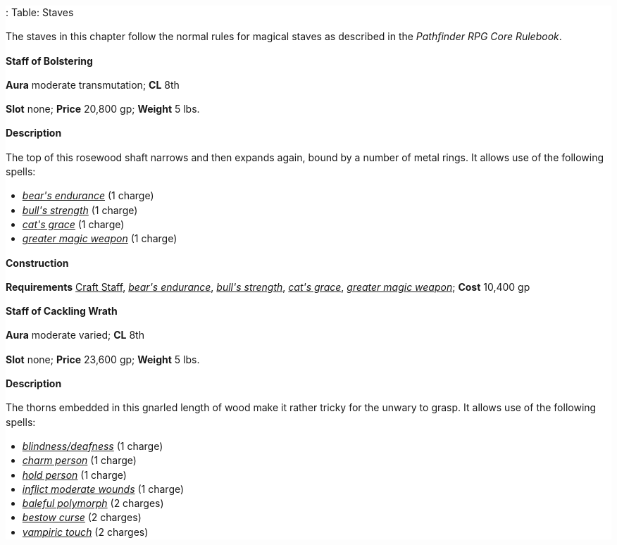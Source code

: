   : Table: Staves

The staves in this chapter follow the normal rules for magical staves as
described in the *Pathfinder RPG Core Rulebook*.

**Staff of Bolstering**

**Aura** moderate transmutation; **CL** 8th

**Slot** none; **Price** 20,800 gp; **Weight** 5 lbs.

**Description**

The top of this rosewood shaft narrows and then expands again, bound by
a number of metal rings. It allows use of the following spells:

-   *[bear's
    endurance](#bear-s-endurance)* (1
    charge)
-   *[bull's
    strength](#bull-s-strength)* (1
    charge)
-   *[cat's grace](#cat-s-grace)* (1 charge)
-   *[greater magic
    weapon](#magic-weapon-greater)* (1
    charge)

**Construction**

**Requirements** [Craft Staff](#craft-staff), *[bear's
endurance](#bear-s-endurance)*,
*[bull's strength](#bull-s-strength)*,
*[cat's grace](#cat-s-grace)*, *[greater
magic weapon](#magic-weapon-greater)*;
**Cost** 10,400 gp

**Staff of Cackling Wrath**

**Aura** moderate varied; **CL** 8th

**Slot** none; **Price** 23,600 gp; **Weight** 5 lbs.

**Description**

The thorns embedded in this gnarled length of wood make it rather tricky
for the unwary to grasp. It allows use of the following spells:

-   *[blindness/deafness](#blindness-deafness)*
    (1 charge)
-   *[charm person](#charm-person)* (1
    charge)
-   *[hold person](#hold-person)* (1
    charge)
-   *[inflict moderate
    wounds](#inflict-moderate-wounds)*
    (1 charge)
-   *[baleful
    polymorph](#baleful-polymorph)*
    (2 charges)
-   *[bestow curse](#bestow-curse)* (2
    charges)
-   *[vampiric touch](#vampiric-touch)*
    (2 charges)
